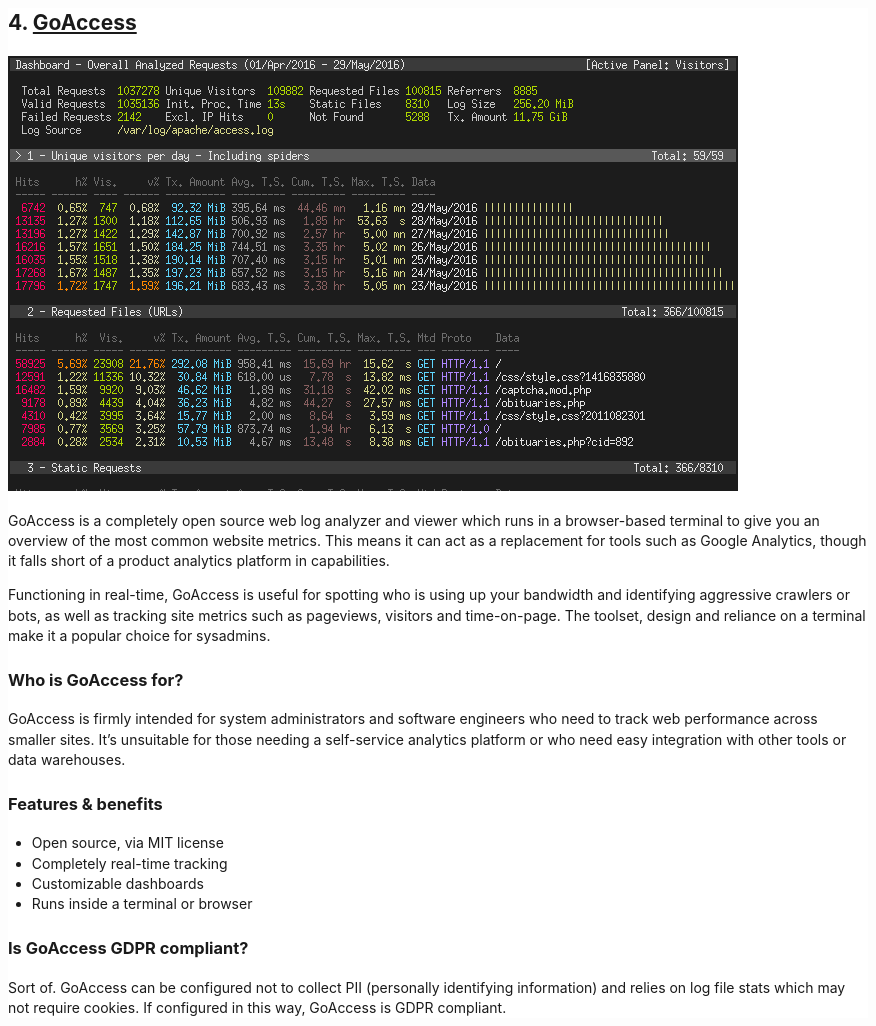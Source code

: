## 4. [GoAccess](https://goaccess.io/)
![GoAccess - open source analytics tools](../images/blog/gdpr-compliant-analytics/goaccess-gdpr-compliant.png)

GoAccess is a completely open source web log analyzer and viewer which runs in a browser-based terminal to give you an overview of the most common website metrics. This means it can act as a replacement for tools such as Google Analytics, though it falls short of a product analytics platform in capabilities. 

Functioning in real-time, GoAccess is useful for spotting who is using up your bandwidth and identifying aggressive crawlers or bots, as well as tracking site metrics such as pageviews, visitors and time-on-page. The toolset, design and reliance on a terminal make it a popular choice for sysadmins. 

### Who is GoAccess for?
GoAccess is firmly intended for system administrators and software engineers who need to track web performance across smaller sites. It’s unsuitable for those needing a self-service analytics platform or who need easy integration with other tools or data warehouses. 

### Features & benefits
- Open source, via MIT license
- Completely real-time tracking
- Customizable dashboards
- Runs inside a terminal or browser

### Is GoAccess GDPR compliant?
Sort of. GoAccess can be configured not to collect PII (personally identifying information) and relies on log file stats which may not require cookies. If configured in this way, GoAccess is GDPR compliant. 
